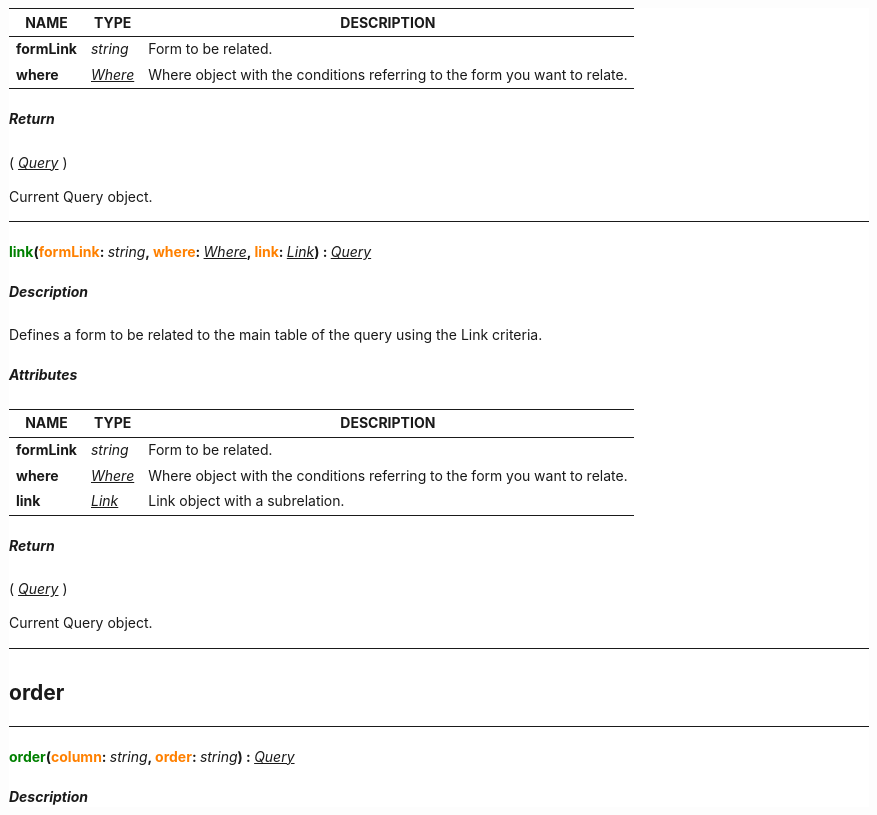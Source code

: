 | NAME | TYPE | DESCRIPTION |
|---|---|---|
| **formLink** | _string_ | Form to be related. |
| **where** | _[Where](../../objects/Where)_ | Where object with the conditions referring to the form you want to relate. |

##### Return

( _[Query](../../objects/Query)_ )

Current Query object.

---

#### <span style="color: #008000">link</span>(<span style="color: #FF8000">formLink</span>: <span style="font-weight: normal; font-style: italic;">string</span>, <span style="color: #FF8000">where</span>: <span style="font-weight: normal; font-style: italic;">[Where](../../objects/Where)</span>, <span style="color: #FF8000">link</span>: <span style="font-weight: normal; font-style: italic;">[Link](../../objects/Link)</span>) : <span style="font-weight: normal; font-style: italic;">[Query](../../objects/Query)</span>
##### Description

Defines a form to be related to the main table of the query using the Link criteria.

##### Attributes

| NAME | TYPE | DESCRIPTION |
|---|---|---|
| **formLink** | _string_ | Form to be related. |
| **where** | _[Where](../../objects/Where)_ | Where object with the conditions referring to the form you want to relate. |
| **link** | _[Link](../../objects/Link)_ | Link object with a subrelation. |

##### Return

( _[Query](../../objects/Query)_ )

Current Query object.

---

## order

---

#### <span style="color: #008000">order</span>(<span style="color: #FF8000">column</span>: <span style="font-weight: normal; font-style: italic;">string</span>, <span style="color: #FF8000">order</span>: <span style="font-weight: normal; font-style: italic;">string</span>) : <span style="font-weight: normal; font-style: italic;">[Query](../../objects/Query)</span>
##### Description
